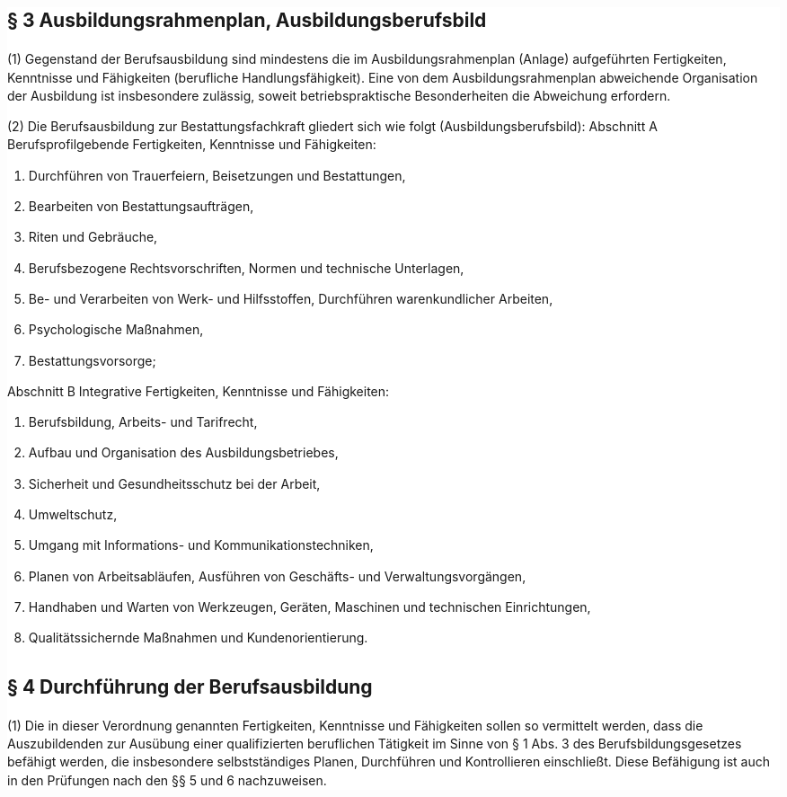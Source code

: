 
## § 3 Ausbildungsrahmenplan, Ausbildungsberufsbild

(1) Gegenstand der Berufsausbildung sind mindestens die im Ausbildungsrahmenplan (Anlage) aufgeführten Fertigkeiten, Kenntnisse und Fähigkeiten (berufliche Handlungsfähigkeit). Eine von dem Ausbildungsrahmenplan abweichende Organisation der Ausbildung ist insbesondere zulässig, soweit betriebspraktische Besonderheiten die Abweichung erfordern.

(2) Die Berufsausbildung zur Bestattungsfachkraft gliedert sich wie folgt (Ausbildungsberufsbild):
Abschnitt A
Berufsprofilgebende Fertigkeiten, Kenntnisse und Fähigkeiten:

1.  Durchführen von Trauerfeiern, Beisetzungen und Bestattungen,


2.  Bearbeiten von Bestattungsaufträgen,


3.  Riten und Gebräuche,


4.  Berufsbezogene Rechtsvorschriften, Normen und technische Unterlagen,


5.  Be- und Verarbeiten von Werk- und Hilfsstoffen, Durchführen warenkundlicher Arbeiten,


6.  Psychologische Maßnahmen,


7.  Bestattungsvorsorge;



Abschnitt B
Integrative Fertigkeiten, Kenntnisse und Fähigkeiten:

1.  Berufsbildung, Arbeits- und Tarifrecht,


2.  Aufbau und Organisation des Ausbildungsbetriebes,


3.  Sicherheit und Gesundheitsschutz bei der Arbeit,


4.  Umweltschutz,


5.  Umgang mit Informations- und Kommunikationstechniken,


6.  Planen von Arbeitsabläufen, Ausführen von Geschäfts- und Verwaltungsvorgängen,


7.  Handhaben und Warten von Werkzeugen, Geräten, Maschinen und technischen Einrichtungen,


8.  Qualitätssichernde Maßnahmen und Kundenorientierung.





## § 4 Durchführung der Berufsausbildung

(1) Die in dieser Verordnung genannten Fertigkeiten, Kenntnisse und Fähigkeiten sollen so vermittelt werden, dass die Auszubildenden zur Ausübung einer qualifizierten beruflichen Tätigkeit im Sinne von § 1 Abs. 3 des Berufsbildungsgesetzes befähigt werden, die insbesondere selbstständiges Planen, Durchführen und Kontrollieren einschließt. Diese Befähigung ist auch in den Prüfungen nach den §§ 5 und 6 nachzuweisen.
